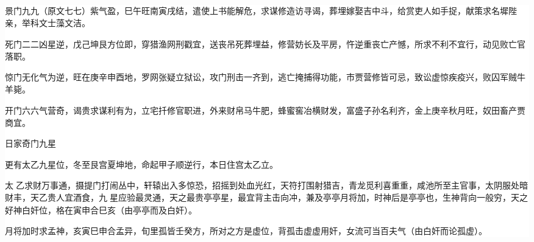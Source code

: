 景门九九（原文七七）紫气盈，巳午旺南寅戌结，遣使上书能解危，求谋修造访寻谒，葬埋嫁娶吉中斗，给赏吏人如手捉，献策求名墀陛亲，举科文士藻文洁。

死门二二凶星逆，戊己坤艮方位即，穿猎渔网刑戳宜，送丧吊死葬埋益，修营妨长及平房，忤逆重丧亡产憾，所求不利不宜行，动见败亡官落职。

惊门无化气为逆，旺在庚辛申酉地，罗网张疑立狱讼，攻门刑击一齐到，逃亡掩捕得功能，市贾营修皆可忌，致讼虚惊疾疫兴，败囚军贼牛羊毙。

开门六六气营奇，谒贵求谋利有为，立宅扦修官职进，外来财帛马牛肥，蜂蜜窖冶横财发，富盛子孙名利齐，金上庚辛秋月旺，奴田畜产贾商宜。

日家奇门九星

更有太乙九星位，冬至艮宫夏坤地，命起甲子顺逆行，本日住宫太乙立。

太 乙求财万事通，摄提门打闹丛中，轩辕出入多惊恐，招摇到处血光红，天符打围射猎吉，青龙觅利喜重重，咸池所至主官事，太阴服处暗财丰，天乙贵人宜酒食，九 星应验最灵通，天之最贵亭亭星，最宜背主击向冲，兼及亭亭月将加，时神后是亭亭也，生神背向一般穷，天之好神白奸位，格在寅申合巳亥（由亭亭而及白奸）。

月将加时求孟神，亥寅巳申合孟异，旬里孤皆壬癸方，所对之方是虚位，背孤击虚虚用奸，女流可当百夫气（由白奸而论孤虚）。

